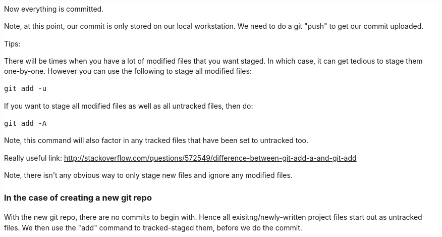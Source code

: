 </pre>

Now everything is committed. 

Note, at this point, our commit is only stored on our local workstation. We need to do a git "push" to get our commit uploaded.


Tips:

There will be times when you have a lot of modified files that you want staged. In which case, it can get tedious to stage them one-by-one. However you can use the following to stage all modified files:

<pre>
git add -u
</pre>

If you want to stage all modified files as well as all untracked files, then do:


<pre>
git add -A
</pre> 

Note, this command will also factor in any tracked files that have been set to untracked too. 

Really useful link: http://stackoverflow.com/questions/572549/difference-between-git-add-a-and-git-add

Note, there isn't any obvious way to only stage new files and ignore any modified files. 
 

<h3>
In the case of creating a new git repo</h3>


With the new git repo, there are no commits to begin with. Hence all exisitng/newly-written project files start out as untracked files. We then use the "add" command to tracked-staged them, before we do the commit.